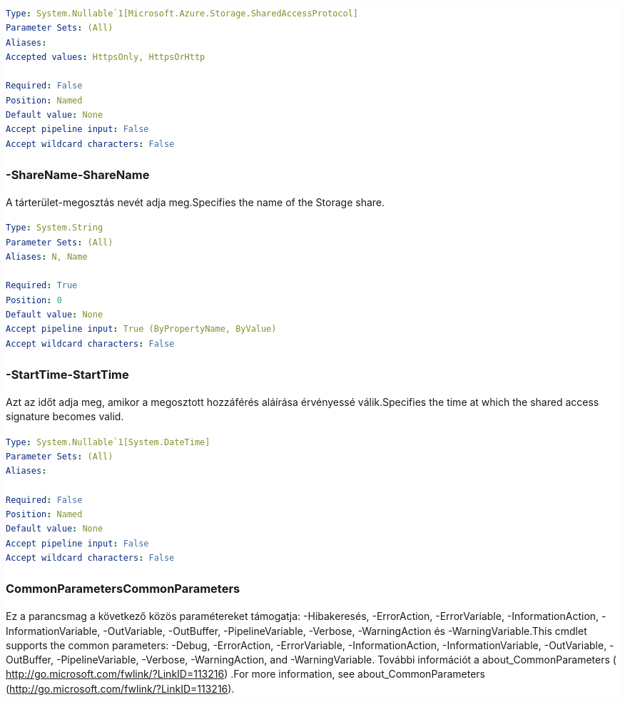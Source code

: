 ```yaml
Type: System.Nullable`1[Microsoft.Azure.Storage.SharedAccessProtocol]
Parameter Sets: (All)
Aliases:
Accepted values: HttpsOnly, HttpsOrHttp

Required: False
Position: Named
Default value: None
Accept pipeline input: False
Accept wildcard characters: False
```

### <span data-ttu-id="bd520-141">-ShareName</span><span class="sxs-lookup"><span data-stu-id="bd520-141">-ShareName</span></span>
<span data-ttu-id="bd520-142">A tárterület-megosztás nevét adja meg.</span><span class="sxs-lookup"><span data-stu-id="bd520-142">Specifies the name of the Storage share.</span></span>

```yaml
Type: System.String
Parameter Sets: (All)
Aliases: N, Name

Required: True
Position: 0
Default value: None
Accept pipeline input: True (ByPropertyName, ByValue)
Accept wildcard characters: False
```

### <span data-ttu-id="bd520-143">-StartTime</span><span class="sxs-lookup"><span data-stu-id="bd520-143">-StartTime</span></span>
<span data-ttu-id="bd520-144">Azt az időt adja meg, amikor a megosztott hozzáférés aláírása érvényessé válik.</span><span class="sxs-lookup"><span data-stu-id="bd520-144">Specifies the time at which the shared access signature becomes valid.</span></span>

```yaml
Type: System.Nullable`1[System.DateTime]
Parameter Sets: (All)
Aliases:

Required: False
Position: Named
Default value: None
Accept pipeline input: False
Accept wildcard characters: False
```

### <span data-ttu-id="bd520-145">CommonParameters</span><span class="sxs-lookup"><span data-stu-id="bd520-145">CommonParameters</span></span>
<span data-ttu-id="bd520-146">Ez a parancsmag a következő közös paramétereket támogatja: -Hibakeresés, -ErrorAction, -ErrorVariable, -InformationAction, -InformationVariable, -OutVariable, -OutBuffer, -PipelineVariable, -Verbose, -WarningAction és -WarningVariable.</span><span class="sxs-lookup"><span data-stu-id="bd520-146">This cmdlet supports the common parameters: -Debug, -ErrorAction, -ErrorVariable, -InformationAction, -InformationVariable, -OutVariable, -OutBuffer, -PipelineVariable, -Verbose, -WarningAction, and -WarningVariable.</span></span> <span data-ttu-id="bd520-147">További információt a about_CommonParameters ( http://go.microsoft.com/fwlink/?LinkID=113216) .</span><span class="sxs-lookup"><span data-stu-id="bd520-147">For more information, see about_CommonParameters (http://go.microsoft.com/fwlink/?LinkID=113216).</span></span>
